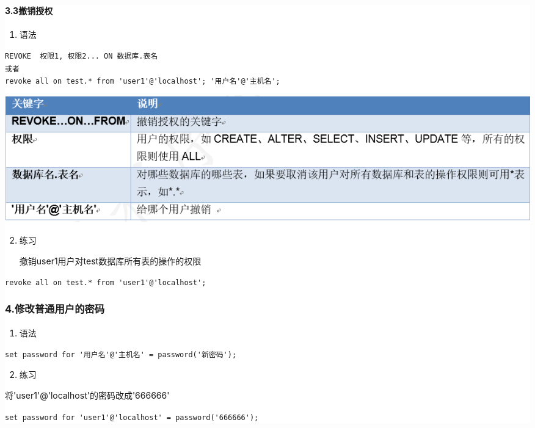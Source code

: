 #### 3.3撤销授权

1. 语法 

```
REVOKE  权限1, 权限2... ON 数据库.表名
或者
revoke all on test.* from 'user1'@'localhost'; '用户名'@'主机名';
```

![img](img/tu_9.png)

2. 练习

   撤销user1用户对test数据库所有表的操作的权限

```
revoke all on test.* from 'user1'@'localhost';
```

### 4.修改普通用户的密码

1. 语法

```
set password for '用户名'@'主机名' = password('新密码');
```

2. 练习   

将'user1'@'localhost'的密码改成'666666'

```
set password for 'user1'@'localhost' = password('666666');
```
